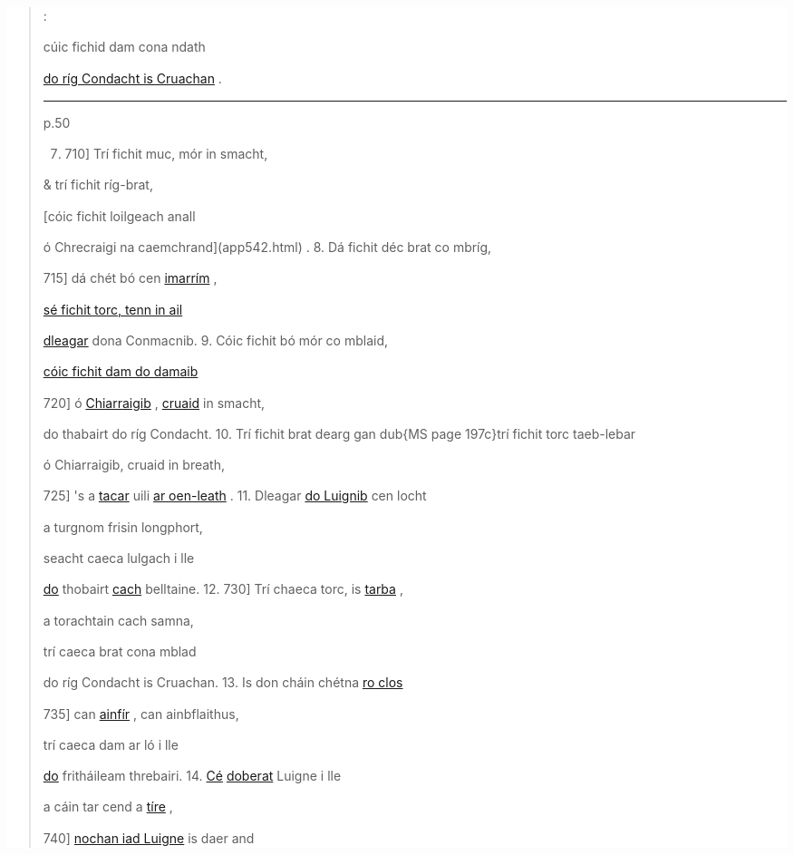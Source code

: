 > :
>   
> cúic fichid dam cona ndath
>   
> [do ríg Condacht is Cruachan](app541.html) .
> 
> 
> ---
> 
> p.50
> 
> 7. 710] Trí fichit muc, mór in smacht,
>   
> & trí fichit ríg-brat,
>   
> [cóic fichit loilgeach anall
> 
>  ó Chrecraigi na caemchrand](app542.html) .
> 8. Dá fichit déc brat co mbríg,
>   
> 715] dá chét bó cen [imarrím](app543.html) ,
>   
> [sé fichit torc, tenn in ail](app544.html)
>   
> [dleagar](app545.html) dona Conmacnib.
> 9. Cóic fichit bó mór co mblaid,
>   
> [cóic fichit dam do damaib](app546.html)
>   
> 720] ó [Chiarraigib](app547.html) , [cruaid](app548.html) in smacht,
>   
> do thabairt do ríg Condacht.
> 10. Trí fichit brat dearg gan dub{MS page 197c}trí fichit torc taeb-lebar
>   
> ó Chiarraigib, cruaid in breath,
>   
> 725] 's a [tacar](app549.html) uili [ar oen-leath](app550.html) .
> 11. Dleagar [do Luignib](app551.html) cen locht
>   
> a turgnom frisin longphort,
>   
> seacht caeca lulgach i lle
>   
> [do](app552.html) thobairt [cach](app553.html) belltaine.
> 12. 730] Trí chaeca torc, is [tarba](app554.html) ,
>   
> a torachtain cach samna,
>   
> trí caeca brat cona mblad
>   
> do ríg Condacht is Cruachan.
> 13. Is don cháin chétna [ro clos](app555.html)
>   
> 735] can [ainfír](app556.html) , can ainbflaithus,
>   
> trí caeca dam ar ló i lle
>   
> [do](app557.html) fritháileam threbairi.
> 14. [Cé](app558.html) [doberat](app559.html) Luigne i lle
>   
> a cáin tar cend a [tíre](app560.html) ,
>   
> 740] [nochan iad Luigne](app561.html) is daer and
>   